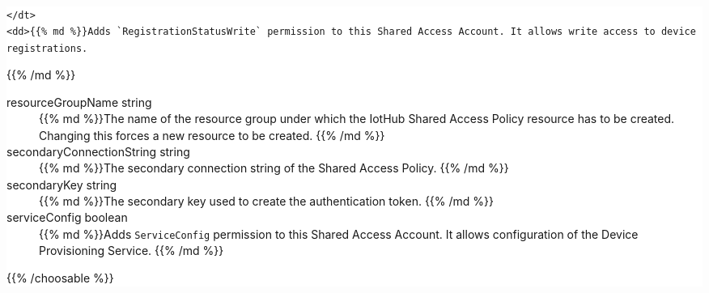     </dt>
    <dd>{{% md %}}Adds `RegistrationStatusWrite` permission to this Shared Access Account. It allows write access to device registrations.
{{% /md %}}</dd>
    <dt class="property-optional"
            title="Optional">
        <span id="state_resourcegroupname_nodejs">
<a href="#state_resourcegroupname_nodejs" style="color: inherit; text-decoration: inherit;">resource<wbr>Group<wbr>Name</a>
</span>
        <span class="property-indicator"></span>
        <span class="property-type">string</span>
    </dt>
    <dd>{{% md %}}The name of the resource group under which the IotHub Shared Access Policy resource has to be created. Changing this forces a new resource to be created.
{{% /md %}}</dd>
    <dt class="property-optional"
            title="Optional">
        <span id="state_secondaryconnectionstring_nodejs">
<a href="#state_secondaryconnectionstring_nodejs" style="color: inherit; text-decoration: inherit;">secondary<wbr>Connection<wbr>String</a>
</span>
        <span class="property-indicator"></span>
        <span class="property-type">string</span>
    </dt>
    <dd>{{% md %}}The secondary connection string of the Shared Access Policy.
{{% /md %}}</dd>
    <dt class="property-optional"
            title="Optional">
        <span id="state_secondarykey_nodejs">
<a href="#state_secondarykey_nodejs" style="color: inherit; text-decoration: inherit;">secondary<wbr>Key</a>
</span>
        <span class="property-indicator"></span>
        <span class="property-type">string</span>
    </dt>
    <dd>{{% md %}}The secondary key used to create the authentication token.
{{% /md %}}</dd>
    <dt class="property-optional"
            title="Optional">
        <span id="state_serviceconfig_nodejs">
<a href="#state_serviceconfig_nodejs" style="color: inherit; text-decoration: inherit;">service<wbr>Config</a>
</span>
        <span class="property-indicator"></span>
        <span class="property-type">boolean</span>
    </dt>
    <dd>{{% md %}}Adds `ServiceConfig` permission to this Shared Access Account. It allows configuration of the Device Provisioning Service.
{{% /md %}}</dd>
</dl>
{{% /choosable %}}
